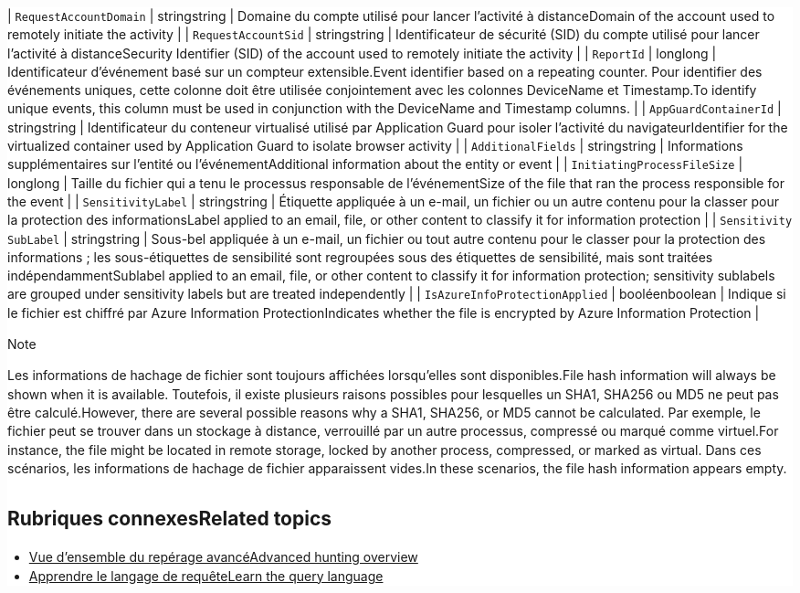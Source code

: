 | `RequestAccountDomain` | <span data-ttu-id="d9f89-193">string</span><span class="sxs-lookup"><span data-stu-id="d9f89-193">string</span></span> | <span data-ttu-id="d9f89-194">Domaine du compte utilisé pour lancer l’activité à distance</span><span class="sxs-lookup"><span data-stu-id="d9f89-194">Domain of the account used to remotely initiate the activity</span></span> |
| `RequestAccountSid` | <span data-ttu-id="d9f89-195">string</span><span class="sxs-lookup"><span data-stu-id="d9f89-195">string</span></span> | <span data-ttu-id="d9f89-196">Identificateur de sécurité (SID) du compte utilisé pour lancer l’activité à distance</span><span class="sxs-lookup"><span data-stu-id="d9f89-196">Security Identifier (SID) of the account used to remotely initiate the activity</span></span> |
| `ReportId` | <span data-ttu-id="d9f89-197">long</span><span class="sxs-lookup"><span data-stu-id="d9f89-197">long</span></span> | <span data-ttu-id="d9f89-198">Identificateur d’événement basé sur un compteur extensible.</span><span class="sxs-lookup"><span data-stu-id="d9f89-198">Event identifier based on a repeating counter.</span></span> <span data-ttu-id="d9f89-199">Pour identifier des événements uniques, cette colonne doit être utilisée conjointement avec les colonnes DeviceName et Timestamp.</span><span class="sxs-lookup"><span data-stu-id="d9f89-199">To identify unique events, this column must be used in conjunction with the DeviceName and Timestamp columns.</span></span> |
| `AppGuardContainerId` | <span data-ttu-id="d9f89-200">string</span><span class="sxs-lookup"><span data-stu-id="d9f89-200">string</span></span> | <span data-ttu-id="d9f89-201">Identificateur du conteneur virtualisé utilisé par Application Guard pour isoler l’activité du navigateur</span><span class="sxs-lookup"><span data-stu-id="d9f89-201">Identifier for the virtualized container used by Application Guard to isolate browser activity</span></span> |
| `AdditionalFields` | <span data-ttu-id="d9f89-202">string</span><span class="sxs-lookup"><span data-stu-id="d9f89-202">string</span></span> | <span data-ttu-id="d9f89-203">Informations supplémentaires sur l’entité ou l’événement</span><span class="sxs-lookup"><span data-stu-id="d9f89-203">Additional information about the entity or event</span></span> |
| `InitiatingProcessFileSize` | <span data-ttu-id="d9f89-204">long</span><span class="sxs-lookup"><span data-stu-id="d9f89-204">long</span></span> | <span data-ttu-id="d9f89-205">Taille du fichier qui a tenu le processus responsable de l’événement</span><span class="sxs-lookup"><span data-stu-id="d9f89-205">Size of the file that ran the process responsible for the event</span></span> |
| `SensitivityLabel` | <span data-ttu-id="d9f89-206">string</span><span class="sxs-lookup"><span data-stu-id="d9f89-206">string</span></span> | <span data-ttu-id="d9f89-207">Étiquette appliquée à un e-mail, un fichier ou un autre contenu pour la classer pour la protection des informations</span><span class="sxs-lookup"><span data-stu-id="d9f89-207">Label applied to an email, file, or other content to classify it for information protection</span></span> |
| `SensitivitySubLabel` | <span data-ttu-id="d9f89-208">string</span><span class="sxs-lookup"><span data-stu-id="d9f89-208">string</span></span> | <span data-ttu-id="d9f89-209">Sous-bel appliquée à un e-mail, un fichier ou tout autre contenu pour le classer pour la protection des informations ; les sous-étiquettes de sensibilité sont regroupées sous des étiquettes de sensibilité, mais sont traitées indépendamment</span><span class="sxs-lookup"><span data-stu-id="d9f89-209">Sublabel applied to an email, file, or other content to classify it for information protection; sensitivity sublabels are grouped under sensitivity labels but are treated independently</span></span> |
| `IsAzureInfoProtectionApplied` | <span data-ttu-id="d9f89-210">booléen</span><span class="sxs-lookup"><span data-stu-id="d9f89-210">boolean</span></span> | <span data-ttu-id="d9f89-211">Indique si le fichier est chiffré par Azure Information Protection</span><span class="sxs-lookup"><span data-stu-id="d9f89-211">Indicates whether the file is encrypted by Azure Information Protection</span></span> |

>[!NOTE]
> <span data-ttu-id="d9f89-212">Les informations de hachage de fichier sont toujours affichées lorsqu’elles sont disponibles.</span><span class="sxs-lookup"><span data-stu-id="d9f89-212">File hash information will always be shown when it is available.</span></span> <span data-ttu-id="d9f89-213">Toutefois, il existe plusieurs raisons possibles pour lesquelles un SHA1, SHA256 ou MD5 ne peut pas être calculé.</span><span class="sxs-lookup"><span data-stu-id="d9f89-213">However, there are several possible reasons why a SHA1, SHA256, or MD5 cannot be calculated.</span></span> <span data-ttu-id="d9f89-214">Par exemple, le fichier peut se trouver dans un stockage à distance, verrouillé par un autre processus, compressé ou marqué comme virtuel.</span><span class="sxs-lookup"><span data-stu-id="d9f89-214">For instance, the file might be located in remote storage, locked by another process, compressed, or marked as virtual.</span></span> <span data-ttu-id="d9f89-215">Dans ces scénarios, les informations de hachage de fichier apparaissent vides.</span><span class="sxs-lookup"><span data-stu-id="d9f89-215">In these scenarios, the file hash information appears empty.</span></span>

## <a name="related-topics"></a><span data-ttu-id="d9f89-216">Rubriques connexes</span><span class="sxs-lookup"><span data-stu-id="d9f89-216">Related topics</span></span>
- [<span data-ttu-id="d9f89-217">Vue d’ensemble du repérage avancé</span><span class="sxs-lookup"><span data-stu-id="d9f89-217">Advanced hunting overview</span></span>](advanced-hunting-overview.md)
- [<span data-ttu-id="d9f89-218">Apprendre le langage de requête</span><span class="sxs-lookup"><span data-stu-id="d9f89-218">Learn the query language</span></span>](advanced-hunting-query-language.md)